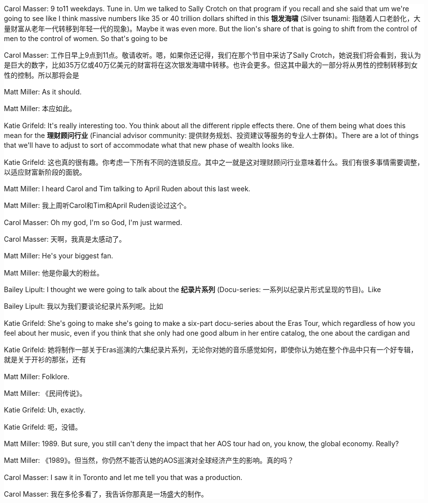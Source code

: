 Carol Masser: 9 to11 weekdays. Tune in. Um we talked to Sally Crotch on that program if you recall and she said that um we're going to see like I think massive numbers like 35 or 40 trillion dollars shifted in this **银发海啸** (Silver tsunami: 指随着人口老龄化，大量财富从老年一代转移到年轻一代的现象)。Maybe it was even more. But the lion's share of that is going to shift from the control of men to the control of women. So that's going to be

Carol Masser: 工作日早上9点到11点。敬请收听。嗯，如果你还记得，我们在那个节目中采访了Sally Crotch，她说我们将会看到，我认为是巨大的数字，比如35万亿或40万亿美元的财富将在这次银发海啸中转移。也许会更多。但这其中最大的一部分将从男性的控制转移到女性的控制。所以那将会是

Matt Miller: As it should.

Matt Miller: 本应如此。

Katie Grifeld: It's really interesting too. You think about all the different ripple effects there. One of them being what does this mean for the **理财顾问行业** (Financial advisor community: 提供财务规划、投资建议等服务的专业人士群体)。There are a lot of things that we'll have to adjust to sort of accommodate what that new phase of wealth looks like.

Katie Grifeld: 这也真的很有趣。你考虑一下所有不同的连锁反应。其中之一就是这对理财顾问行业意味着什么。我们有很多事情需要调整，以适应财富新阶段的面貌。

Matt Miller: I heard Carol and Tim talking to April Ruden about this last week.

Matt Miller: 我上周听Carol和Tim和April Ruden谈论过这个。

Carol Masser: Oh my god, I'm so God, I'm just warmed.

Carol Masser: 天啊，我真是太感动了。

Matt Miller: He's your biggest fan.

Matt Miller: 他是你最大的粉丝。

Bailey Lipult: I thought we were going to talk about the **纪录片系列** (Docu-series: 一系列以纪录片形式呈现的节目)。Like

Bailey Lipult: 我以为我们要谈论纪录片系列呢。比如

Katie Grifeld: She's going to make she's going to make a six-part docu-series about the Eras Tour, which regardless of how you feel about her music, even if you think that she only had one good album in her entire catalog, the one about the cardigan and

Katie Grifeld: 她将制作一部关于Eras巡演的六集纪录片系列，无论你对她的音乐感觉如何，即使你认为她在整个作品中只有一个好专辑，就是关于开衫的那张，还有

Matt Miller: Folklore.

Matt Miller: 《民间传说》。

Katie Grifeld: Uh, exactly.

Katie Grifeld: 呃，没错。

Matt Miller: 1989. But sure, you still can't deny the impact that her AOS tour had on, you know, the global economy. Really?

Matt Miller: 《1989》。但当然，你仍然不能否认她的AOS巡演对全球经济产生的影响。真的吗？

Carol Masser: I saw it in Toronto and let me tell you that was a production.

Carol Masser: 我在多伦多看了，我告诉你那真是一场盛大的制作。